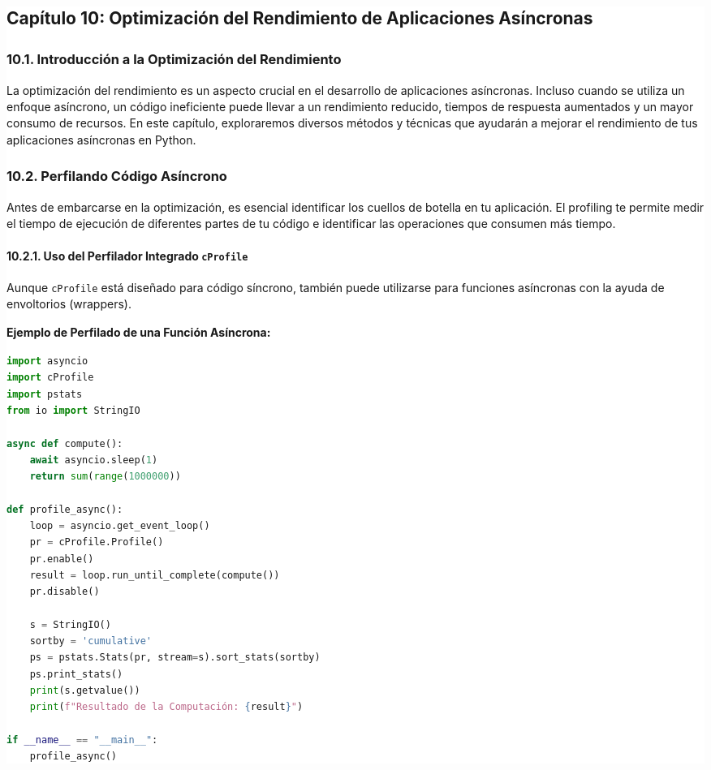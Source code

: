 ## **Capítulo 10: Optimización del Rendimiento de Aplicaciones Asíncronas**

### **10.1. Introducción a la Optimización del Rendimiento**

La optimización del rendimiento es un aspecto crucial en el desarrollo de aplicaciones asíncronas. Incluso cuando se utiliza un enfoque asíncrono, un código ineficiente puede llevar a un rendimiento reducido, tiempos de respuesta aumentados y un mayor consumo de recursos. En este capítulo, exploraremos diversos métodos y técnicas que ayudarán a mejorar el rendimiento de tus aplicaciones asíncronas en Python.

### **10.2. Perfilando Código Asíncrono**

Antes de embarcarse en la optimización, es esencial identificar los cuellos de botella en tu aplicación. El profiling te permite medir el tiempo de ejecución de diferentes partes de tu código e identificar las operaciones que consumen más tiempo.

#### **10.2.1. Uso del Perfilador Integrado `cProfile`**

Aunque `cProfile` está diseñado para código síncrono, también puede utilizarse para funciones asíncronas con la ayuda de envoltorios (wrappers).

**Ejemplo de Perfilado de una Función Asíncrona:**

```python
import asyncio
import cProfile
import pstats
from io import StringIO

async def compute():
    await asyncio.sleep(1)
    return sum(range(1000000))

def profile_async():
    loop = asyncio.get_event_loop()
    pr = cProfile.Profile()
    pr.enable()
    result = loop.run_until_complete(compute())
    pr.disable()
    
    s = StringIO()
    sortby = 'cumulative'
    ps = pstats.Stats(pr, stream=s).sort_stats(sortby)
    ps.print_stats()
    print(s.getvalue())
    print(f"Resultado de la Computación: {result}")

if __name__ == "__main__":
    profile_async()
```
